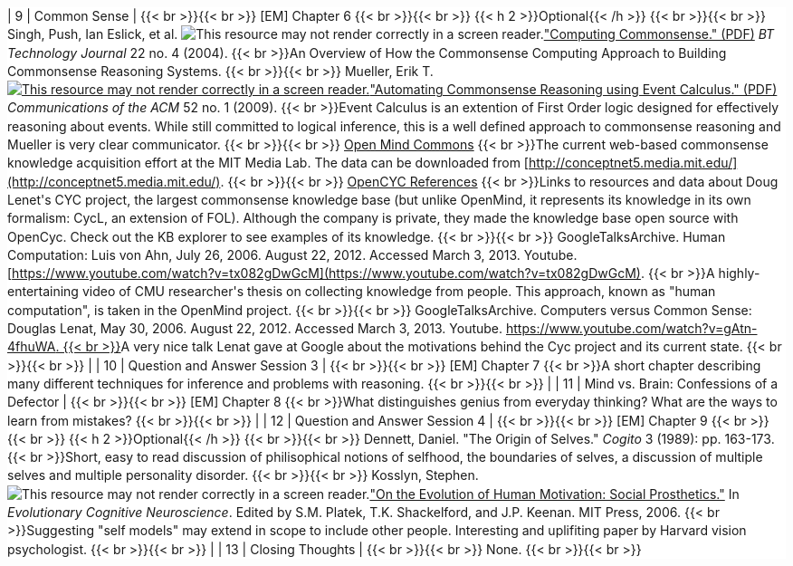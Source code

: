 | 9 | Common Sense |  {{< br >}}{{< br >}} \[EM\] Chapter 6 {{< br >}}{{< br >}} {{< h 2 >}}Optional{{< /h >}} {{< br >}}{{< br >}} Singh, Push, Ian Eslick, et al. ![This resource may not render correctly in a screen reader.](/images/inacessible.gif)["Computing Commonsense." (PDF)](http://web.media.mit.edu/~walter/bttj/Paper22Pages201-210.pdf) _BT Technology Journal_ 22 no. 4 (2004).  {{< br >}}An Overview of How the Commonsense Computing Approach to Building Commonsense Reasoning Systems. {{< br >}}{{< br >}} Mueller, Erik T. [![This resource may not render correctly in a screen reader.](/images/inacessible.gif)"Automating Commonsense Reasoning using Event Calculus." (PDF)](http://citeseerx.ist.psu.edu/viewdoc/download?doi=10.1.1.73.2771&rep=rep1&type=pdf) _Communications of the ACM_ 52 no. 1 (2009).  {{< br >}}Event Calculus is an extention of First Order logic designed for effectively reasoning about events. While still committed to logical inference, this is a well defined approach to commonsense reasoning and Mueller is very clear communicator. {{< br >}}{{< br >}} [Open Mind Commons](http://p2pfoundation.net/Open_Mind_Commons)  {{< br >}}The current web-based commonsense knowledge acquisition effort at the MIT Media Lab. The data can be downloaded from [http://conceptnet5.media.mit.edu/](http://conceptnet5.media.mit.edu/). {{< br >}}{{< br >}} [OpenCYC References](http://www.opencyc.org/doc)  {{< br >}}Links to resources and data about Doug Lenet's CYC project, the largest commonsense knowledge base (but unlike OpenMind, it represents its knowledge in its own formalism: CycL, an extension of FOL). Although the company is private, they made the knowledge base open source with OpenCyc. Check out the KB explorer to see examples of its knowledge. {{< br >}}{{< br >}} GoogleTalksArchive. Human Computation: Luis von Ahn, July 26, 2006. August 22, 2012. Accessed March 3, 2013. Youtube. [https://www.youtube.com/watch?v=tx082gDwGcM](https://www.youtube.com/watch?v=tx082gDwGcM).  {{< br >}}A highly-entertaining video of CMU researcher's thesis on collecting knowledge from people. This approach, known as "human computation", is taken in the OpenMind project. {{< br >}}{{< br >}} GoogleTalksArchive. Computers versus Common Sense: Douglas Lenat, May 30, 2006. August 22, 2012. Accessed March 3, 2013. Youtube. [https://www.youtube.com/watch?v=gAtn-4fhuWA.  {{< br >}}](https://www.youtube.com/watch?v=gAtn-4fhuWA)A very nice talk Lenat gave at Google about the motivations behind the Cyc project and its current state. {{< br >}}{{< br >}}  |
| 10 | Question and Answer Session 3 |  {{< br >}}{{< br >}} \[EM\] Chapter 7  {{< br >}}A short chapter describing many different techniques for inference and problems with reasoning. {{< br >}}{{< br >}}  |
| 11 | Mind vs. Brain: Confessions of a Defector |  {{< br >}}{{< br >}} \[EM\] Chapter 8  {{< br >}}What distinguishes genius from everyday thinking? What are the ways to learn from mistakes? {{< br >}}{{< br >}}  |
| 12 | Question and Answer Session 4 |  {{< br >}}{{< br >}} \[EM\] Chapter 9 {{< br >}}{{< br >}} {{< h 2 >}}Optional{{< /h >}} {{< br >}}{{< br >}} Dennett, Daniel. "The Origin of Selves." _Cogito_ 3 (1989): pp. 163-173.  {{< br >}}Short, easy to read discussion of philisophical notions of selfhood, the boundaries of selves, a discussion of multiple selves and multiple personality disorder. {{< br >}}{{< br >}} Kosslyn, Stephen. ![This resource may not render correctly in a screen reader.](/images/inacessible.gif)["On the Evolution of Human Motivation: Social Prosthetics."](http://citeseerx.ist.psu.edu/viewdoc/summary?doi=10.1.1.495.7948) In _Evolutionary Cognitive Neuroscience_. Edited by S.M. Platek, T.K. Shackelford, and J.P. Keenan. MIT Press, 2006.  {{< br >}}Suggesting "self models" may extend in scope to include other people. Interesting and uplifiting paper by Harvard vision psychologist. {{< br >}}{{< br >}}  |
| 13 | Closing Thoughts |  {{< br >}}{{< br >}} None. {{< br >}}{{< br >}}